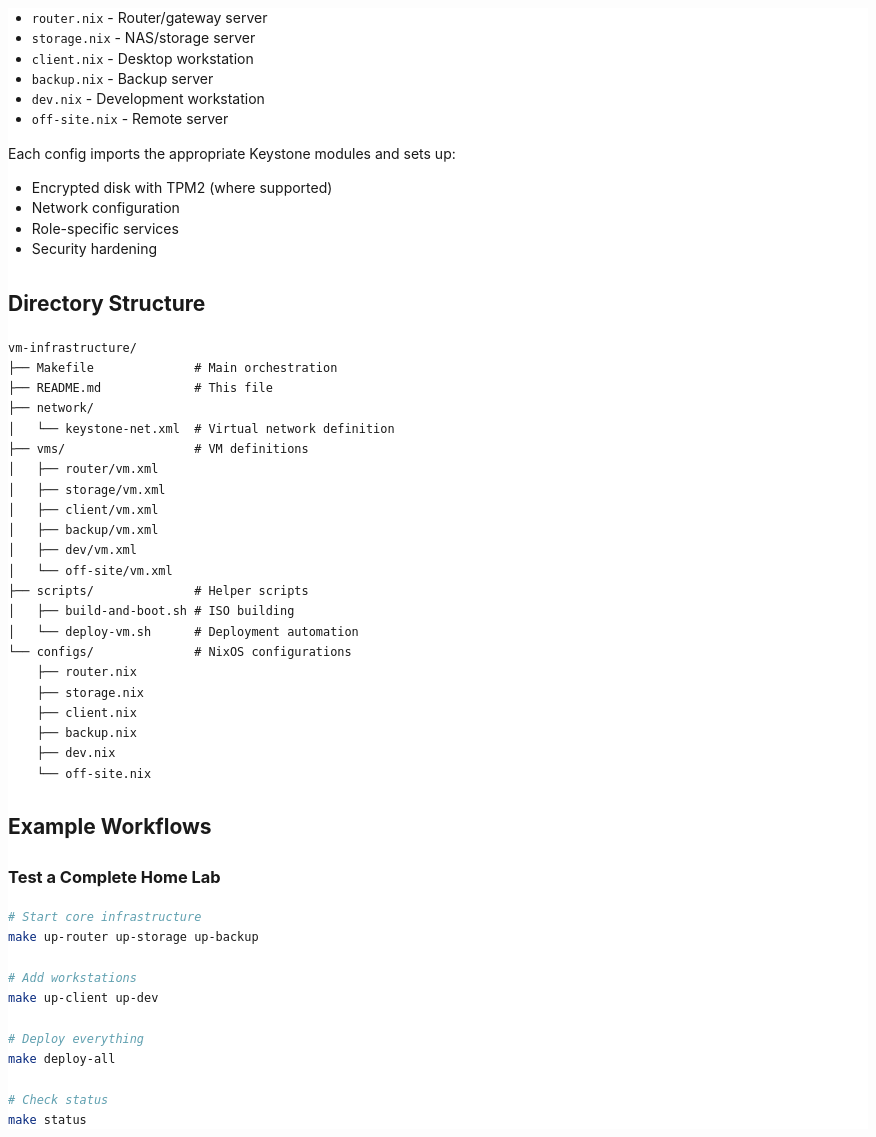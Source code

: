 - `router.nix` - Router/gateway server
- `storage.nix` - NAS/storage server  
- `client.nix` - Desktop workstation
- `backup.nix` - Backup server
- `dev.nix` - Development workstation
- `off-site.nix` - Remote server

Each config imports the appropriate Keystone modules and sets up:
- Encrypted disk with TPM2 (where supported)
- Network configuration
- Role-specific services
- Security hardening

## Directory Structure

```
vm-infrastructure/
├── Makefile              # Main orchestration
├── README.md             # This file
├── network/
│   └── keystone-net.xml  # Virtual network definition
├── vms/                  # VM definitions
│   ├── router/vm.xml
│   ├── storage/vm.xml
│   ├── client/vm.xml
│   ├── backup/vm.xml
│   ├── dev/vm.xml
│   └── off-site/vm.xml
├── scripts/              # Helper scripts
│   ├── build-and-boot.sh # ISO building
│   └── deploy-vm.sh      # Deployment automation
└── configs/              # NixOS configurations
    ├── router.nix
    ├── storage.nix
    ├── client.nix
    ├── backup.nix
    ├── dev.nix
    └── off-site.nix
```

## Example Workflows

### Test a Complete Home Lab
```bash
# Start core infrastructure
make up-router up-storage up-backup

# Add workstations
make up-client up-dev

# Deploy everything
make deploy-all

# Check status
make status
```
